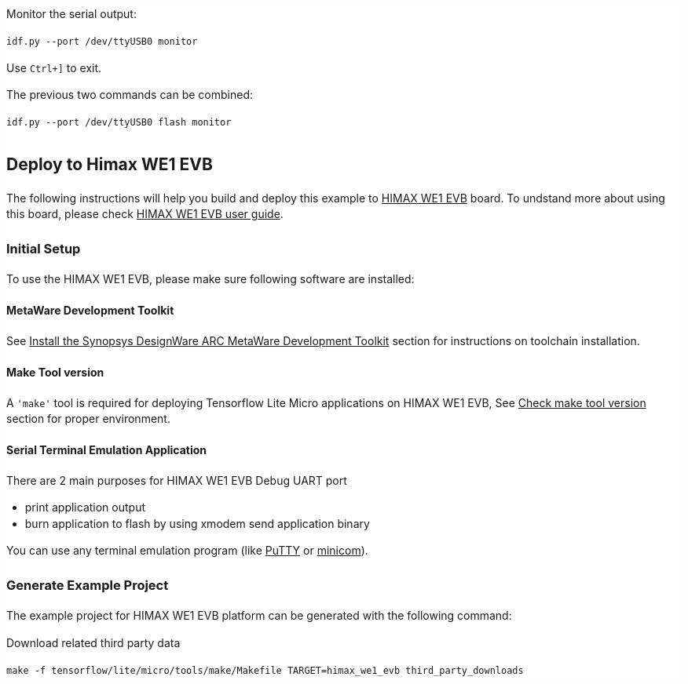 Monitor the serial output:
```
idf.py --port /dev/ttyUSB0 monitor
```

Use `Ctrl+]` to exit.

The previous two commands can be combined:
```
idf.py --port /dev/ttyUSB0 flash monitor
```

## Deploy to Himax WE1 EVB

The following instructions will help you build and deploy this example to
[HIMAX WE1 EVB](https://github.com/HimaxWiseEyePlus/bsp_tflu/tree/master/HIMAX_WE1_EVB_board_brief)
board. To undstand more about using this board, please check
[HIMAX WE1 EVB user guide](https://github.com/HimaxWiseEyePlus/bsp_tflu/tree/master/HIMAX_WE1_EVB_user_guide).

### Initial Setup

To use the HIMAX WE1 EVB, please make sure following software are installed:

#### MetaWare Development Toolkit

See
[Install the Synopsys DesignWare ARC MetaWare Development Toolkit](/tensorflow/lite/micro/tools/make/targets/arc/README.md#install-the-synopsys-designware-arc-metaware-development-toolkit)
section for instructions on toolchain installation.

#### Make Tool version

A `'make'` tool is required for deploying Tensorflow Lite Micro applications on
HIMAX WE1 EVB, See
[Check make tool version](/tensorflow/lite/micro/tools/make/targets/arc/README.md#make-tool)
section for proper environment.

#### Serial Terminal Emulation Application

There are 2 main purposes for HIMAX WE1 EVB Debug UART port

-   print application output
-   burn application to flash by using xmodem send application binary

You can use any terminal emulation program (like [PuTTY](https://www.putty.org/)
or [minicom](https://linux.die.net/man/1/minicom)).

### Generate Example Project

The example project for HIMAX WE1 EVB platform can be generated with the
following command:

Download related third party data

```
make -f tensorflow/lite/micro/tools/make/Makefile TARGET=himax_we1_evb third_party_downloads
```
